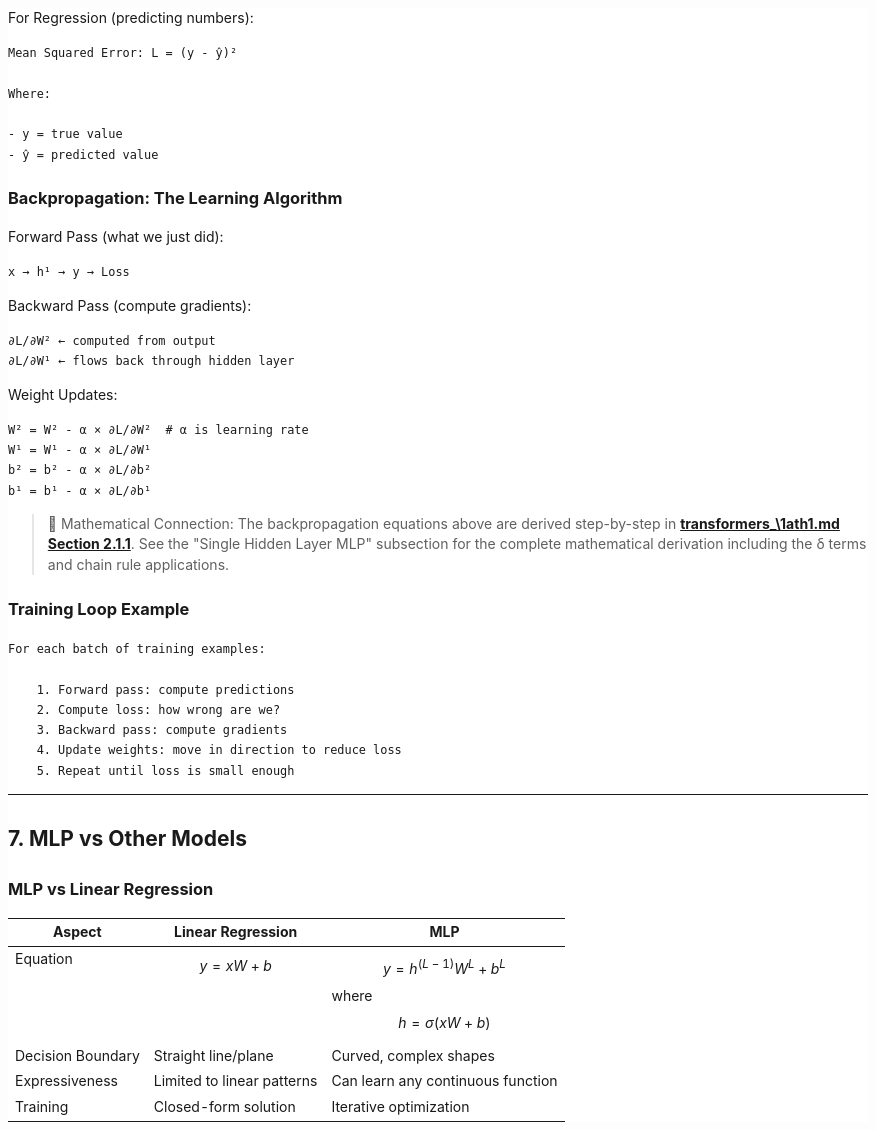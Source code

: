 For Regression (predicting numbers):
```
Mean Squared Error: L = (y - ŷ)²

Where:

- y = true value  
- ŷ = predicted value
```

### Backpropagation: The Learning Algorithm

Forward Pass (what we just did):
```
x → h¹ → y → Loss
```

Backward Pass (compute gradients):
```
∂L/∂W² ← computed from output
∂L/∂W¹ ← flows back through hidden layer
```

Weight Updates:
```
W² = W² - α × ∂L/∂W²  # α is learning rate
W¹ = W¹ - α × ∂L/∂W¹
b² = b² - α × ∂L/∂b²
b¹ = b¹ - α × ∂L/∂b¹
```

> 🔗 Mathematical Connection: The backpropagation equations above are derived step-by-step in **[transformers\_\1ath1.md Section 2.1.1](./transformers\_\1ath1.md#211-from-line-slopes-to-neural-network-training)**. See the "Single Hidden Layer MLP" subsection for the complete mathematical derivation including the δ terms and chain rule applications.

### Training Loop Example

```
For each batch of training examples:

    1. Forward pass: compute predictions
    2. Compute loss: how wrong are we?
    3. Backward pass: compute gradients
    4. Update weights: move in direction to reduce loss
    5. Repeat until loss is small enough
```

---

## 7. MLP vs Other Models

### MLP vs Linear Regression

| Aspect | Linear Regression | MLP |
|------------|---------------------|---------|
| Equation | $$y = x W + b$$ | $$y = h^{(L-1)} W^L + b^L$$ where $$h = \sigma(x W + b)$$ |
| Decision Boundary | Straight line/plane | Curved, complex shapes |
| Expressiveness | Limited to linear patterns | Can learn any continuous function |
| Training | Closed-form solution | Iterative optimization |
